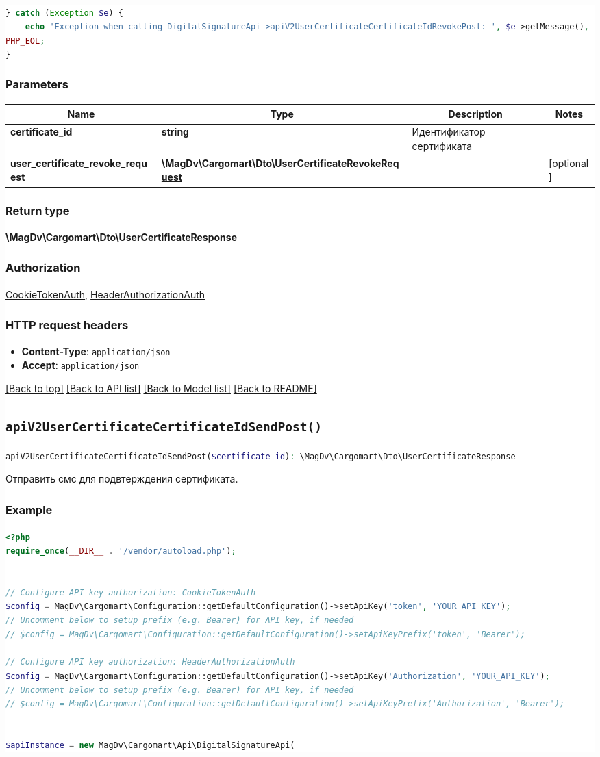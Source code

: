 ```php
} catch (Exception $e) {
    echo 'Exception when calling DigitalSignatureApi->apiV2UserCertificateCertificateIdRevokePost: ', $e->getMessage(), PHP_EOL;
}
```

### Parameters

Name | Type | Description  | Notes
------------- | ------------- | ------------- | -------------
 **certificate_id** | **string**| Идентификатор сертификата |
 **user_certificate_revoke_request** | [**\MagDv\Cargomart\Dto\UserCertificateRevokeRequest**](../Model/UserCertificateRevokeRequest.md)|  | [optional]

### Return type

[**\MagDv\Cargomart\Dto\UserCertificateResponse**](../Model/UserCertificateResponse.md)

### Authorization

[CookieTokenAuth](../../README.md#CookieTokenAuth), [HeaderAuthorizationAuth](../../README.md#HeaderAuthorizationAuth)

### HTTP request headers

- **Content-Type**: `application/json`
- **Accept**: `application/json`

[[Back to top]](#) [[Back to API list]](../../README.md#endpoints)
[[Back to Model list]](../../README.md#models)
[[Back to README]](../../README.md)

## `apiV2UserCertificateCertificateIdSendPost()`

```php
apiV2UserCertificateCertificateIdSendPost($certificate_id): \MagDv\Cargomart\Dto\UserCertificateResponse
```

Отправить смс для подвтерждения сертификата.

### Example

```php
<?php
require_once(__DIR__ . '/vendor/autoload.php');


// Configure API key authorization: CookieTokenAuth
$config = MagDv\Cargomart\Configuration::getDefaultConfiguration()->setApiKey('token', 'YOUR_API_KEY');
// Uncomment below to setup prefix (e.g. Bearer) for API key, if needed
// $config = MagDv\Cargomart\Configuration::getDefaultConfiguration()->setApiKeyPrefix('token', 'Bearer');

// Configure API key authorization: HeaderAuthorizationAuth
$config = MagDv\Cargomart\Configuration::getDefaultConfiguration()->setApiKey('Authorization', 'YOUR_API_KEY');
// Uncomment below to setup prefix (e.g. Bearer) for API key, if needed
// $config = MagDv\Cargomart\Configuration::getDefaultConfiguration()->setApiKeyPrefix('Authorization', 'Bearer');


$apiInstance = new MagDv\Cargomart\Api\DigitalSignatureApi(
```